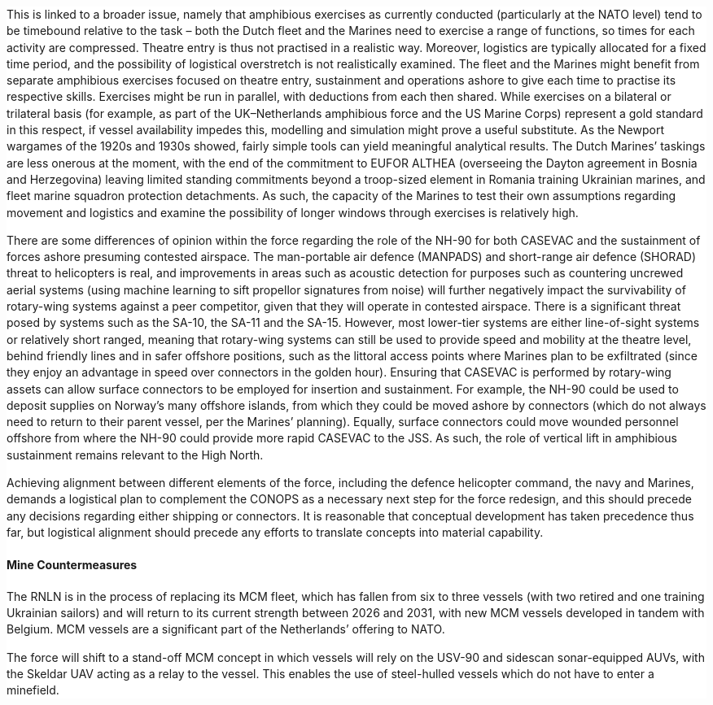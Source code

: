 This is linked to a broader issue, namely that amphibious exercises as currently conducted (particularly at the NATO level) tend to be timebound relative to the task – both the Dutch fleet and the Marines need to exercise a range of functions, so times for each activity are compressed. Theatre entry is thus not practised in a realistic way. Moreover, logistics are typically allocated for a fixed time period, and the possibility of logistical overstretch is not realistically examined. The fleet and the Marines might benefit from separate amphibious exercises focused on theatre entry, sustainment and operations ashore to give each time to practise its respective skills. Exercises might be run in parallel, with deductions from each then shared. While exercises on a bilateral or trilateral basis (for example, as part of the UK–Netherlands amphibious force and the US Marine Corps) represent a gold standard in this respect, if vessel availability impedes this, modelling and simulation might prove a useful substitute. As the Newport wargames of the 1920s and 1930s showed, fairly simple tools can yield meaningful analytical results. The Dutch Marines’ taskings are less onerous at the moment, with the end of the commitment to EUFOR ALTHEA (overseeing the Dayton agreement in Bosnia and Herzegovina) leaving limited standing commitments beyond a troop-sized element in Romania training Ukrainian marines, and fleet marine squadron protection detachments. As such, the capacity of the Marines to test their own assumptions regarding movement and logistics and examine the possibility of longer windows through exercises is relatively high.

There are some differences of opinion within the force regarding the role of the NH-90 for both CASEVAC and the sustainment of forces ashore presuming contested airspace. The man-portable air defence (MANPADS) and short-range air defence (SHORAD) threat to helicopters is real, and improvements in areas such as acoustic detection for purposes such as countering uncrewed aerial systems (using machine learning to sift propellor signatures from noise) will further negatively impact the survivability of rotary-wing systems against a peer competitor, given that they will operate in contested airspace. There is a significant threat posed by systems such as the SA-10, the SA-11 and the SA-15. However, most lower-tier systems are either line-of-sight systems or relatively short ranged, meaning that rotary-wing systems can still be used to provide speed and mobility at the theatre level, behind friendly lines and in safer offshore positions, such as the littoral access points where Marines plan to be exfiltrated (since they enjoy an advantage in speed over connectors in the golden hour). Ensuring that CASEVAC is performed by rotary-wing assets can allow surface connectors to be employed for insertion and sustainment. For example, the NH-90 could be used to deposit supplies on Norway’s many offshore islands, from which they could be moved ashore by connectors (which do not always need to return to their parent vessel, per the Marines’ planning). Equally, surface connectors could move wounded personnel offshore from where the NH-90 could provide more rapid CASEVAC to the JSS. As such, the role of vertical lift in amphibious sustainment remains relevant to the High North.

Achieving alignment between different elements of the force, including the defence helicopter command, the navy and Marines, demands a logistical plan to complement the CONOPS as a necessary next step for the force redesign, and this should precede any decisions regarding either shipping or connectors. It is reasonable that conceptual development has taken precedence thus far, but logistical alignment should precede any efforts to translate concepts into material capability.

#### Mine Countermeasures

The RNLN is in the process of replacing its MCM fleet, which has fallen from six to three vessels (with two retired and one training Ukrainian sailors) and will return to its current strength between 2026 and 2031, with new MCM vessels developed in tandem with Belgium. MCM vessels are a significant part of the Netherlands’ offering to NATO.

The force will shift to a stand-off MCM concept in which vessels will rely on the USV-90 and sidescan sonar-equipped AUVs, with the Skeldar UAV acting as a relay to the vessel. This enables the use of steel-hulled vessels which do not have to enter a minefield.
